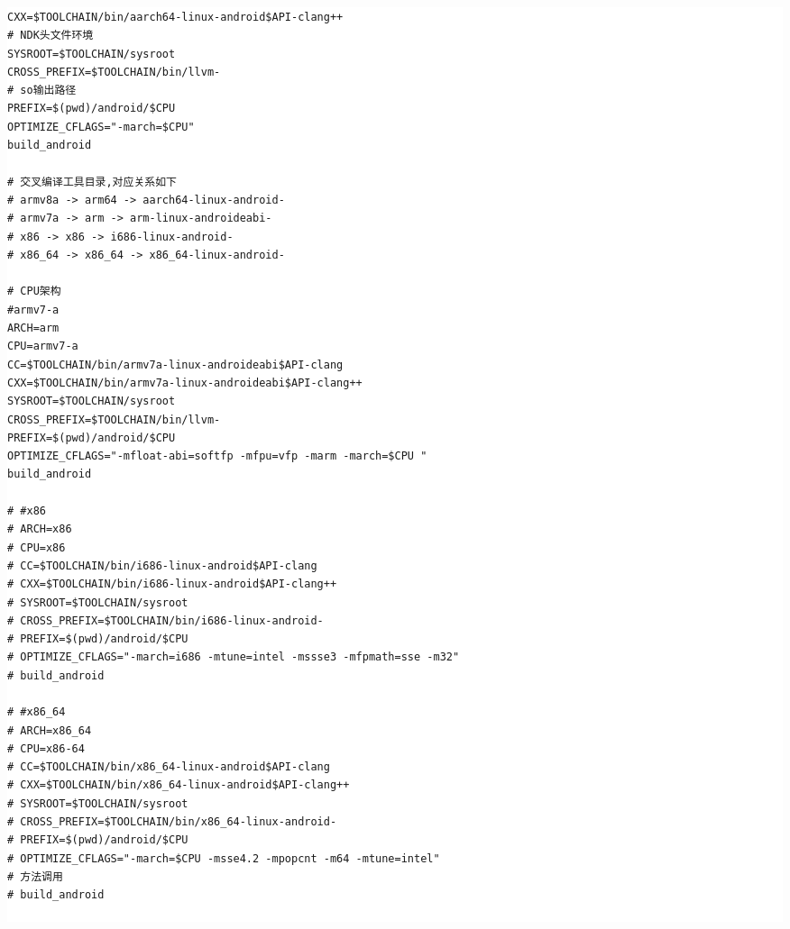 ```
CXX=$TOOLCHAIN/bin/aarch64-linux-android$API-clang++
# NDK头文件环境
SYSROOT=$TOOLCHAIN/sysroot
CROSS_PREFIX=$TOOLCHAIN/bin/llvm-
# so输出路径
PREFIX=$(pwd)/android/$CPU
OPTIMIZE_CFLAGS="-march=$CPU"
build_android

# 交叉编译工具目录,对应关系如下
# armv8a -> arm64 -> aarch64-linux-android-
# armv7a -> arm -> arm-linux-androideabi-
# x86 -> x86 -> i686-linux-android-
# x86_64 -> x86_64 -> x86_64-linux-android-

# CPU架构
#armv7-a
ARCH=arm
CPU=armv7-a
CC=$TOOLCHAIN/bin/armv7a-linux-androideabi$API-clang
CXX=$TOOLCHAIN/bin/armv7a-linux-androideabi$API-clang++
SYSROOT=$TOOLCHAIN/sysroot
CROSS_PREFIX=$TOOLCHAIN/bin/llvm-
PREFIX=$(pwd)/android/$CPU
OPTIMIZE_CFLAGS="-mfloat-abi=softfp -mfpu=vfp -marm -march=$CPU "
build_android

# #x86
# ARCH=x86
# CPU=x86
# CC=$TOOLCHAIN/bin/i686-linux-android$API-clang
# CXX=$TOOLCHAIN/bin/i686-linux-android$API-clang++
# SYSROOT=$TOOLCHAIN/sysroot
# CROSS_PREFIX=$TOOLCHAIN/bin/i686-linux-android-
# PREFIX=$(pwd)/android/$CPU
# OPTIMIZE_CFLAGS="-march=i686 -mtune=intel -mssse3 -mfpmath=sse -m32"
# build_android

# #x86_64
# ARCH=x86_64
# CPU=x86-64
# CC=$TOOLCHAIN/bin/x86_64-linux-android$API-clang
# CXX=$TOOLCHAIN/bin/x86_64-linux-android$API-clang++
# SYSROOT=$TOOLCHAIN/sysroot
# CROSS_PREFIX=$TOOLCHAIN/bin/x86_64-linux-android-
# PREFIX=$(pwd)/android/$CPU
# OPTIMIZE_CFLAGS="-march=$CPU -msse4.2 -mpopcnt -m64 -mtune=intel"
# 方法调用
# build_android


```
